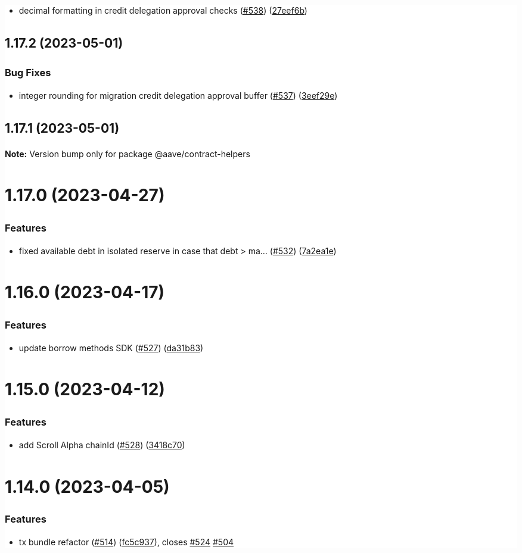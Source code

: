 - decimal formatting in credit delegation approval checks
  ([#538](https://github.com/aave/aave-utilities/issues/538))
  ([27eef6b](https://github.com/aave/aave-utilities/commit/27eef6b182f671fc9b4eb13cbd3712be17949c5c))

## 1.17.2 (2023-05-01)

### Bug Fixes

- integer rounding for migration credit delegation approval buffer
  ([#537](https://github.com/aave/aave-utilities/issues/537))
  ([3eef29e](https://github.com/aave/aave-utilities/commit/3eef29eb2e79bce2e1289c951fa00628bc5d4868))

## 1.17.1 (2023-05-01)

**Note:** Version bump only for package @aave/contract-helpers

# 1.17.0 (2023-04-27)

### Features

- fixed available debt in isolated reserve in case that debt > ma…
  ([#532](https://github.com/aave/aave-utilities/issues/532))
  ([7a2ea1e](https://github.com/aave/aave-utilities/commit/7a2ea1e94a26008247b4c4c045641291ff20261b))

# 1.16.0 (2023-04-17)

### Features

- update borrow methods SDK
  ([#527](https://github.com/aave/aave-utilities/issues/527))
  ([da31b83](https://github.com/aave/aave-utilities/commit/da31b836dd7a85da0dbfe664b67612b1f261c7a7))

# 1.15.0 (2023-04-12)

### Features

- add Scroll Alpha chainId
  ([#528](https://github.com/aave/aave-utilities/issues/528))
  ([3418c70](https://github.com/aave/aave-utilities/commit/3418c7087796397ed535fc7a3522445fb44f94c5))

# 1.14.0 (2023-04-05)

### Features

- tx bundle refactor ([#514](https://github.com/aave/aave-utilities/issues/514))
  ([fc5c937](https://github.com/aave/aave-utilities/commit/fc5c9378b48a14a31df9fdbe435095a3e81390a2)),
  closes [#524](https://github.com/aave/aave-utilities/issues/524)
  [#504](https://github.com/aave/aave-utilities/issues/504)
